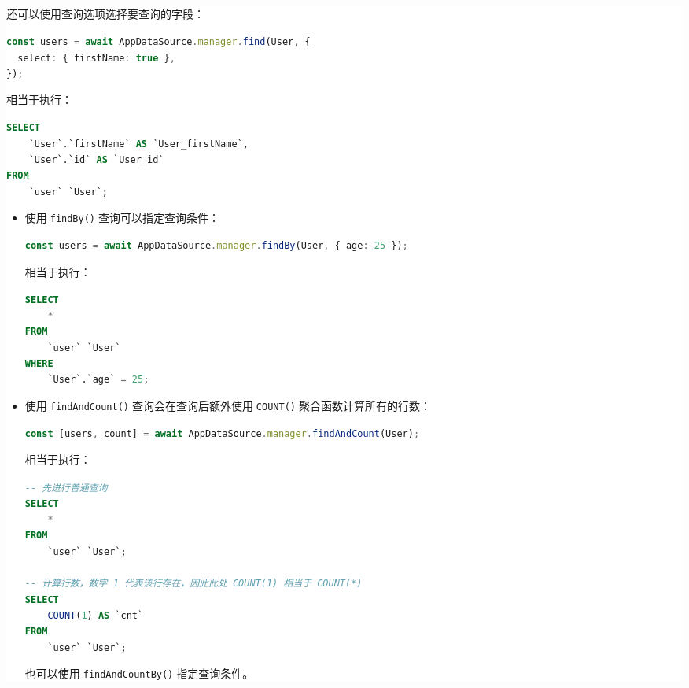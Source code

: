   还可以使用查询选项选择要查询的字段：

  ~~~typescript
  const users = await AppDataSource.manager.find(User, {
    select: { firstName: true },
  });
  ~~~

  相当于执行：

  ~~~sql
  SELECT 
      `User`.`firstName` AS `User_firstName`,
      `User`.`id` AS `User_id`
  FROM
      `user` `User`;
  ~~~

- 使用 `findBy()` 查询可以指定查询条件：

  ~~~typescript
  const users = await AppDataSource.manager.findBy(User, { age: 25 });
  ~~~

  相当于执行：

  ~~~sql
  SELECT 
      *
  FROM
      `user` `User`
  WHERE
      `User`.`age` = 25;
  ~~~
  
- 使用 `findAndCount()` 查询会在查询后额外使用 `COUNT()` 聚合函数计算所有的行数：

  ~~~typescript
  const [users, count] = await AppDataSource.manager.findAndCount(User);
  ~~~

  相当于执行：

  ~~~sql
  -- 先进行普通查询
  SELECT 
      *
  FROM
      `user` `User`;
  
  -- 计算行数，数字 1 代表该行存在，因此此处 COUNT(1) 相当于 COUNT(*)
  SELECT 
      COUNT(1) AS `cnt`
  FROM
      `user` `User`;
  ~~~

  也可以使用 `findAndCountBy()` 指定查询条件。
